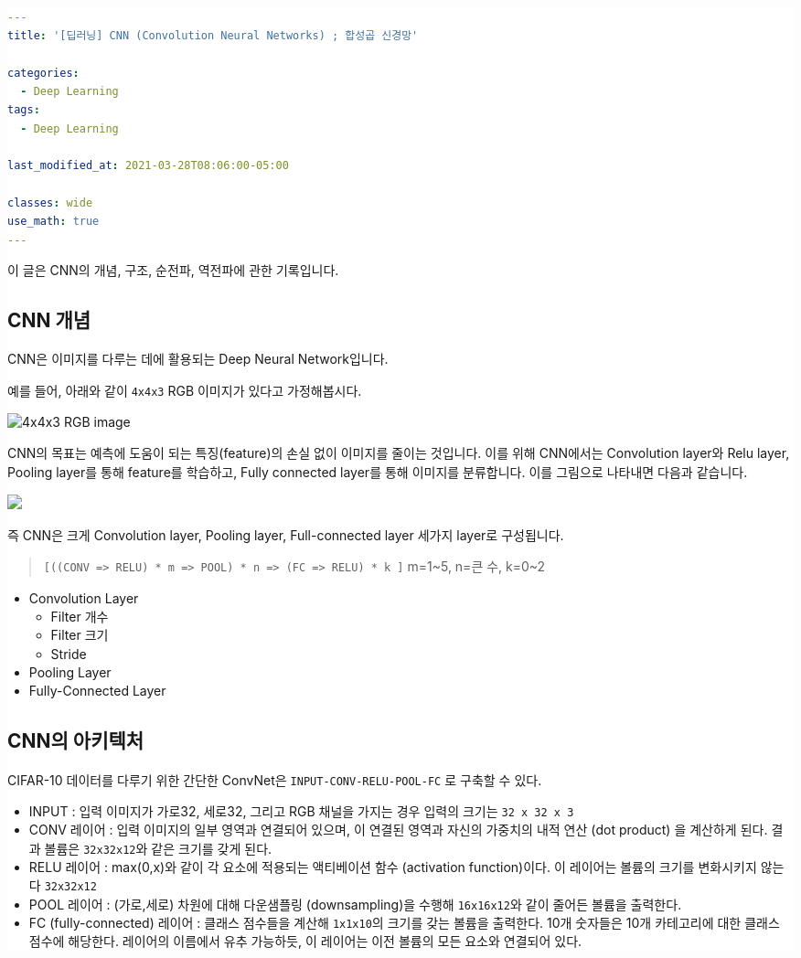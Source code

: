 ```yaml
---
title: '[딥러닝] CNN (Convolution Neural Networks) ; 합성곱 신경망'

categories:
  - Deep Learning
tags:
  - Deep Learning

last_modified_at: 2021-03-28T08:06:00-05:00

classes: wide
use_math: true
---
```


이 글은 CNN의 개념, 구조, 순전파, 역전파에 관한 기록입니다.

## CNN 개념

CNN은 이미지를 다루는 데에 활용되는 Deep Neural Network입니다.

예를 들어, 아래와 같이 `4x4x3` RGB 이미지가 있다고 가정해봅시다.

![4x4x3 RGB image]({{site.url}}/assets/images/DL/CV/CNN-input-image.png)

CNN의 목표는 예측에 도움이 되는 특징(feature)의 손실 없이 이미지를 줄이는 것입니다. 이를 위해 CNN에서는 Convolution layer와 Relu layer, Pooling layer를 통해 feature를 학습하고, Fully connected layer를 통해 이미지를 분류합니다. 이를 그림으로 나타내면 다음과 같습니다.

![]({{site.url}}/assets/images/DL/CV/CNN-overview.jpeg)

즉 CNN은 크게 Convolution layer, Pooling layer, Full-connected layer 세가지 layer로 구성됩니다.

> `[((CONV => RELU) * m => POOL) * n => (FC => RELU) * k ]`
> m=1~5, n=큰 수, k=0~2

- Convolution Layer
  - Filter 개수
  - Filter 크기
  - Stride
- Pooling Layer
- Fully-Connected Layer

## CNN의 아키텍처

CIFAR-10 데이터를 다루기 위한 간단한 ConvNet은 `INPUT-CONV-RELU-POOL-FC` 로 구축할 수 있다.

- INPUT : 입력 이미지가 가로32, 세로32, 그리고 RGB 채널을 가지는 경우 입력의 크기는 `32 x 32 x 3`
- CONV 레이어 : 입력 이미지의 일부 영역과 연결되어 있으며, 이 연결된 영역과 자신의 가중치의 내적 연산 (dot product) 을 계산하게 된다. 결과 볼륨은 `32x32x12`와 같은 크기를 갖게 된다.
- RELU 레이어 : max(0,x)와 같이 각 요소에 적용되는 액티베이션 함수 (activation function)이다. 이 레이어는 볼륨의 크기를 변화시키지 않는다 `32x32x12`
- POOL 레이어 : (가로,세로) 차원에 대해 다운샘플링 (downsampling)을 수행해 `16x16x12`와 같이 줄어든 볼륨을 출력한다.
- FC (fully-connected) 레이어 : 클래스 점수들을 계산해 `1x1x10`의 크기를 갖는 볼륨을 출력한다. 10개 숫자들은 10개 카테고리에 대한 클래스 점수에 해당한다. 레이어의 이름에서 유추 가능하듯, 이 레이어는 이전 볼륨의 모든 요소와 연결되어 있다.
